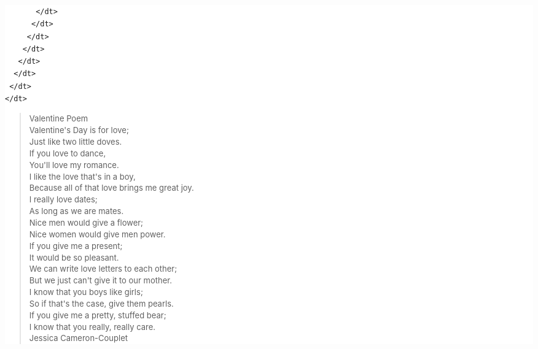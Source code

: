            </dt>
          </dt>
         </dt>
        </dt>
       </dt>
      </dt>
     </dt>
    </dt>
   </font>
  </dl>
 </blockquote>
<blockquote>
  <dl>
   <font size="-1">
    <dt>
     Valentine Poem
     <dt>
      <dt>
       Valentine's Day is for love;
       <dt>
        Just like two little doves.
        <dt>
         <dt>
          If you love to dance,
          <dt>
           You'll love my romance.
           <dt>
            <dt>
             I like the love that's in a boy,
             <dt>
              Because all of that love brings me great joy.
              <dt>
               <dt>
                I really love dates;
                <dt>
                 As long as we are mates.
                 <dt>
                  <dt>
                   Nice men would give a flower;
                   <dt>
                    Nice women would give men power.
                    <dt>
                     <dt>
                      If you give me a present;
                      <dt>
                       It would be so pleasant.
                       <dt>
                        <dt>
                         We can write love letters to each other;
                         <dt>
                          But we just can't give it to our mother.
                          <dt>
                           <dt>
                            I know that you boys like girls;
                            <dt>
                             So if that's the case, give them pearls.
                             <dt>
                              <dt>
                               If you give me a pretty, stuffed bear;
                               <dt>
                                I know that you really, really care.
                                <dt>
                                 <dt>
                                  Jessica Cameron-Couplet